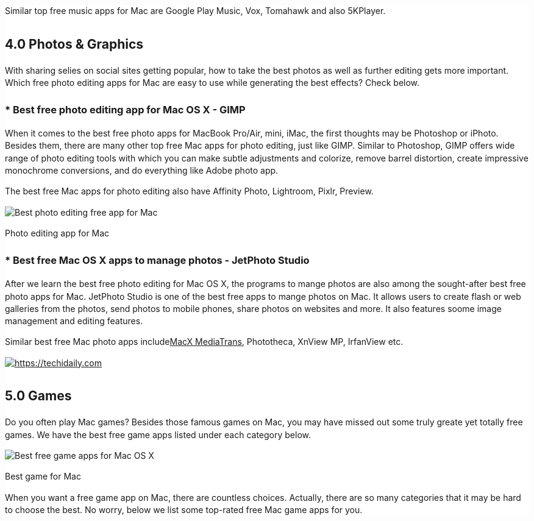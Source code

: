 Similar top free music apps for Mac are Google Play Music, Vox, Tomahawk and also 5KPlayer.

## 4.0 Photos & Graphics 

With sharing selies on social sites getting popular, how to take the best photos as well as further editing gets more important. Which free photo editing apps for Mac are easy to use while generating the best effects? Check below. 

### \* Best free photo editing app for Mac OS X - GIMP

When it comes to the best free photo apps for MacBook Pro/Air, mini, iMac, the first thoughts may be Photoshop or iPhoto. Besides them, there are many other top free Mac apps for photo editing, just like GIMP. Similar to Photoshop, GIMP offers wide range of photo editing tools with which you can make subtle adjustments and colorize, remove barrel distortion, create impressive monochrome conversions, and do everything like Adobe photo app. 

 The best free Mac apps for photo editing also have Affinity Photo, Lightroom, Pixlr, Preview. 

![Best photo editing free app for Mac](https://www.macxdvd.com/mac-dvd-video-converter-how-to/article-image/app-mac-6.jpg) 

Photo editing app for Mac

### \* Best free Mac OS X apps to manage photos - JetPhoto Studio

After we learn the best free photo editing for Mac OS X, the programs to mange photos are also among the sought-after best free photo apps for Mac. JetPhoto Studio is one of the best free apps to mange photos on Mac. It allows users to create flash or web galleries from the photos, send photos to mobile phones, share photos on websites and more. It also features soome image management and editing features.

Similar best free Mac photo apps include[MacX MediaTrans](https://tools.techidaily.com/macxdvd/products/), Phototheca, XnView MP, IrfanView etc. 


<a href="https://appsumo.8odi.net/c/5597632/2130886/7443" target="_top" id="2130886">
  <img src="//a.impactradius-go.com/display-ad/7443-2130886" border="0" alt="https://techidaily.com" width="728" height="90"/>
</a>
<img height="0" width="0" src="https://appsumo.8odi.net/i/5597632/2130886/7443" style="position:absolute;visibility:hidden;" border="0" />


## 5.0 Games 

Do you often play Mac games? Besides those famous games on Mac, you may have missed out some truly greate yet totally free games. We have the best free game apps listed under each category below. 

![Best free game apps for Mac OS X](https://www.macxdvd.com/mac-dvd-video-converter-how-to/article-image/app-mac-7.jpg) 

Best game for Mac

When you want a free game app on Mac, there are countless choices. Actually, there are so many categories that it may be hard to choose the best. No worry, below we list some top-rated free Mac game apps for you.
